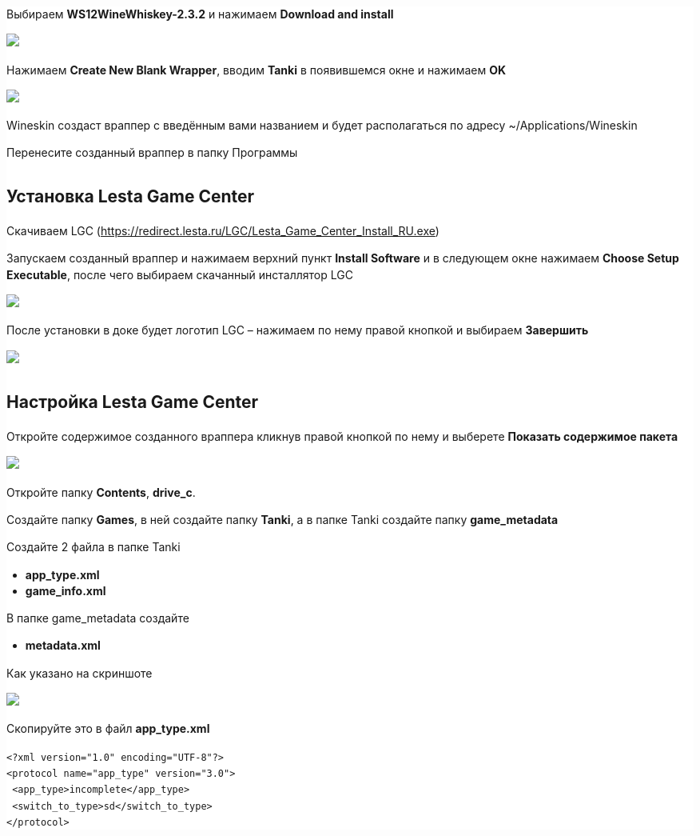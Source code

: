 Выбираем **WS12WineWhiskey-2.3.2** и нажимаем **Download and install**

<img src="https://raw.github.com/gmaxus/Mir-tankov-macOS/main/img/15.jpg">

Нажимаем **Create New Blank Wrapper**, вводим **Tanki** в появившемся окне и нажимаем **OK**

<img src="https://raw.github.com/gmaxus/Mir-tankov-macOS/main/img/16.jpg">

Wineskin создаст враппер c введённым вами названием и будет располагаться по адресу ~/Applications/Wineskin

Перенесите созданный враппер в папку Программы

## Установка Lesta Game Center
Скачиваем LGC (https://redirect.lesta.ru/LGC/Lesta_Game_Center_Install_RU.exe)

Запускаем созданный враппер и нажимаем верхний пункт **Install Software** и в следующем окне нажимаем **Choose Setup Executable**, после чего выбираем скачанный инсталлятор LGC

<img src="https://raw.github.com/gmaxus/Mir-tankov-macOS/main/img/17.jpg">

После установки в доке будет логотип LGC – нажимаем по нему правой кнопкой и выбираем **Завершить**

<img src="https://raw.github.com/gmaxus/Mir-tankov-macOS/main/img/3.jpg">

## Настройка Lesta Game Center
Откройте содержимое созданного враппера кликнув правой кнопкой по нему и выберете **Показать содержимое пакета**

<img src="https://raw.github.com/gmaxus/Mir-tankov-macOS/main/img/18.jpg">

Откройте папку **Contents**, **drive_c**.

Создайте папку **Games**, в ней создайте папку **Tanki**, а в папке Tanki создайте папку **game_metadata**

Создайте 2 файла в папке Tanki
* **app_type.xml**
* **game_info.xml**

В папке game_metadata создайте
* **metadata.xml**

Как указано на скриншоте

<img src="https://raw.github.com/gmaxus/Mir-tankov-macOS/main/img/19.jpg">


Скопируйте это в файл **app_type.xml**
```text
<?xml version="1.0" encoding="UTF-8"?>
<protocol name="app_type" version="3.0">
 <app_type>incomplete</app_type>
 <switch_to_type>sd</switch_to_type>
</protocol>
```
